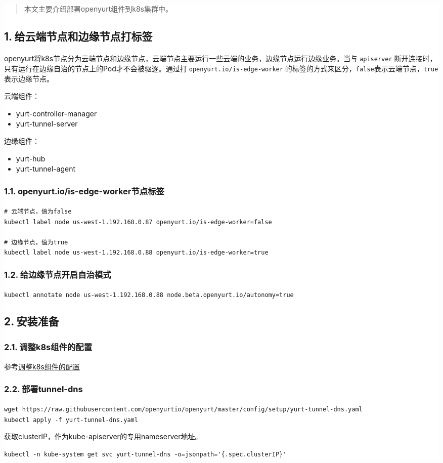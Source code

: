> 本文主要介绍部署openyurt组件到k8s集群中。

## 1. 给云端节点和边缘节点打标签

openyurt将k8s节点分为云端节点和边缘节点，云端节点主要运行一些云端的业务，边缘节点运行边缘业务。当与 `apiserver` 断开连接时，只有运行在边缘自治的节点上的Pod才不会被驱逐。通过打 `openyurt.io/is-edge-worker` 的标签的方式来区分，`false`表示云端节点，`true`表示边缘节点。

云端组件：

- yurt-controller-manager
- yurt-tunnel-server

边缘组件：

- yurt-hub
- yurt-tunnel-agent

### 1.1. openyurt.io/is-edge-worker节点标签

```
# 云端节点，值为false
kubectl label node us-west-1.192.168.0.87 openyurt.io/is-edge-worker=false

# 边缘节点，值为true
kubectl label node us-west-1.192.168.0.88 openyurt.io/is-edge-worker=true
```



### 1.2. 给边缘节点开启自治模式

```
kubectl annotate node us-west-1.192.168.0.88 node.beta.openyurt.io/autonomy=true
```



## 2. 安装准备

### 2.1. 调整k8s组件的配置

参考[调整k8s组件的配置](https://blog.huweihuang.com/kubernetes-notes/edge/openyurt/update-k8s-for-openyurt/)

### 2.2. 部署tunnel-dns

```
wget https://raw.githubusercontent.com/openyurtio/openyurt/master/config/setup/yurt-tunnel-dns.yaml
kubectl apply -f yurt-tunnel-dns.yaml
```



获取clusterIP，作为kube-apiserver的专用nameserver地址。

```
kubectl -n kube-system get svc yurt-tunnel-dns -o=jsonpath='{.spec.clusterIP}'
```
